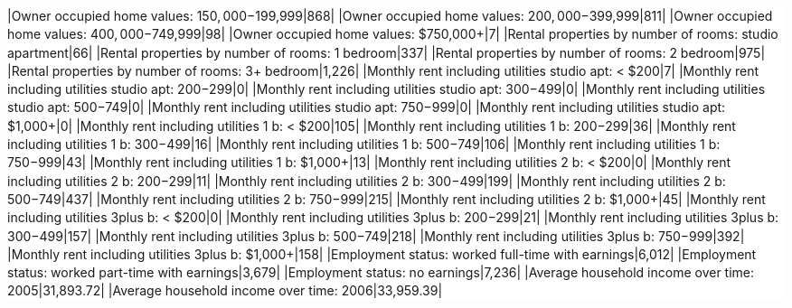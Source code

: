|Owner occupied home values: $150,000-$199,999|868|
|Owner occupied home values: $200,000-$399,999|811|
|Owner occupied home values: $400,000-$749,999|98|
|Owner occupied home values: $750,000+|7|
|Rental properties by number of rooms: studio apartment|66|
|Rental properties by number of rooms: 1 bedroom|337|
|Rental properties by number of rooms: 2 bedroom|975|
|Rental properties by number of rooms: 3+ bedroom|1,226|
|Monthly rent including utilities studio apt: < $200|7|
|Monthly rent including utilities studio apt: $200-$299|0|
|Monthly rent including utilities studio apt: $300-$499|0|
|Monthly rent including utilities studio apt: $500-$749|0|
|Monthly rent including utilities studio apt: $750-$999|0|
|Monthly rent including utilities studio apt: $1,000+|0|
|Monthly rent including utilities 1 b: < $200|105|
|Monthly rent including utilities 1 b: $200-$299|36|
|Monthly rent including utilities 1 b: $300-$499|16|
|Monthly rent including utilities 1 b: $500-$749|106|
|Monthly rent including utilities 1 b: $750-$999|43|
|Monthly rent including utilities 1 b: $1,000+|13|
|Monthly rent including utilities 2 b: < $200|0|
|Monthly rent including utilities 2 b: $200-$299|11|
|Monthly rent including utilities 2 b: $300-$499|199|
|Monthly rent including utilities 2 b: $500-$749|437|
|Monthly rent including utilities 2 b: $750-$999|215|
|Monthly rent including utilities 2 b: $1,000+|45|
|Monthly rent including utilities 3plus b: < $200|0|
|Monthly rent including utilities 3plus b: $200-$299|21|
|Monthly rent including utilities 3plus b: $300-$499|157|
|Monthly rent including utilities 3plus b: $500-$749|218|
|Monthly rent including utilities 3plus b: $750-$999|392|
|Monthly rent including utilities 3plus b: $1,000+|158|
|Employment status: worked full-time with earnings|6,012|
|Employment status: worked part-time with earnings|3,679|
|Employment status: no earnings|7,236|
|Average household income over time: 2005|31,893.72|
|Average household income over time: 2006|33,959.39|